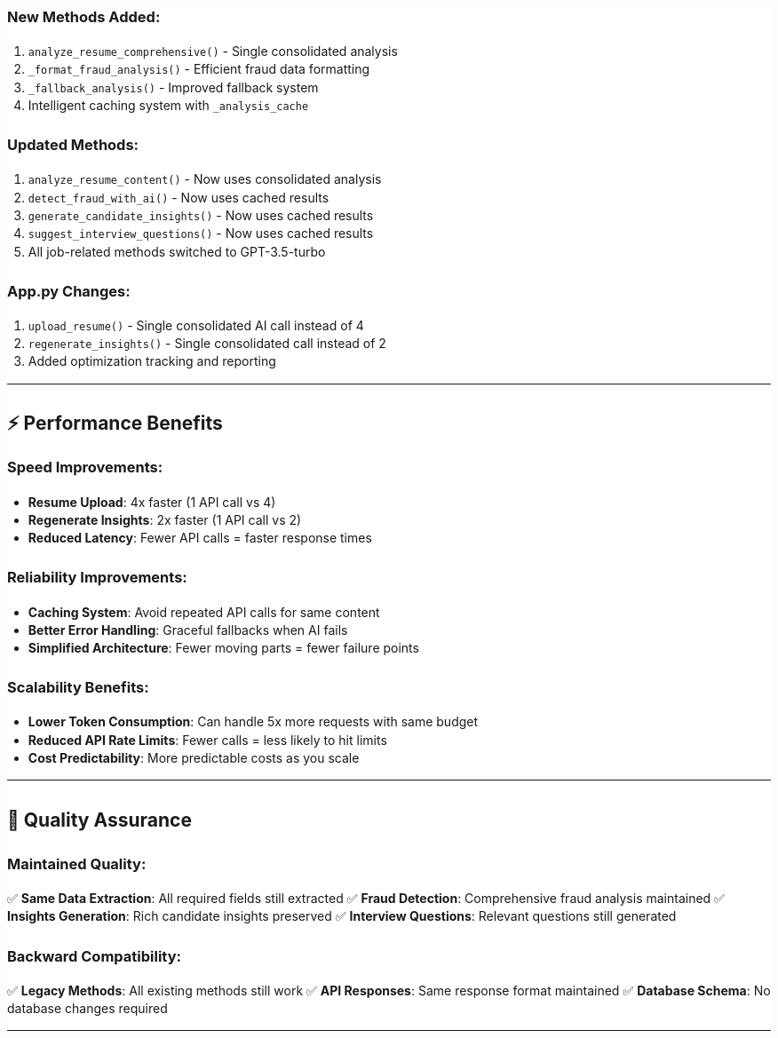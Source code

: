 ### **New Methods Added**:
1. `analyze_resume_comprehensive()` - Single consolidated analysis
2. `_format_fraud_analysis()` - Efficient fraud data formatting
3. `_fallback_analysis()` - Improved fallback system
4. Intelligent caching system with `_analysis_cache`

### **Updated Methods**:
1. `analyze_resume_content()` - Now uses consolidated analysis
2. `detect_fraud_with_ai()` - Now uses cached results
3. `generate_candidate_insights()` - Now uses cached results
4. `suggest_interview_questions()` - Now uses cached results
5. All job-related methods switched to GPT-3.5-turbo

### **App.py Changes**:
1. `upload_resume()` - Single consolidated AI call instead of 4
2. `regenerate_insights()` - Single consolidated call instead of 2
3. Added optimization tracking and reporting

---

## **⚡ Performance Benefits**

### **Speed Improvements**:
- **Resume Upload**: 4x faster (1 API call vs 4)
- **Regenerate Insights**: 2x faster (1 API call vs 2)
- **Reduced Latency**: Fewer API calls = faster response times

### **Reliability Improvements**:
- **Caching System**: Avoid repeated API calls for same content
- **Better Error Handling**: Graceful fallbacks when AI fails
- **Simplified Architecture**: Fewer moving parts = fewer failure points

### **Scalability Benefits**:
- **Lower Token Consumption**: Can handle 5x more requests with same budget
- **Reduced API Rate Limits**: Fewer calls = less likely to hit limits
- **Cost Predictability**: More predictable costs as you scale

---

## **🎯 Quality Assurance**

### **Maintained Quality**:
✅ **Same Data Extraction**: All required fields still extracted
✅ **Fraud Detection**: Comprehensive fraud analysis maintained
✅ **Insights Generation**: Rich candidate insights preserved
✅ **Interview Questions**: Relevant questions still generated

### **Backward Compatibility**:
✅ **Legacy Methods**: All existing methods still work
✅ **API Responses**: Same response format maintained
✅ **Database Schema**: No database changes required

---